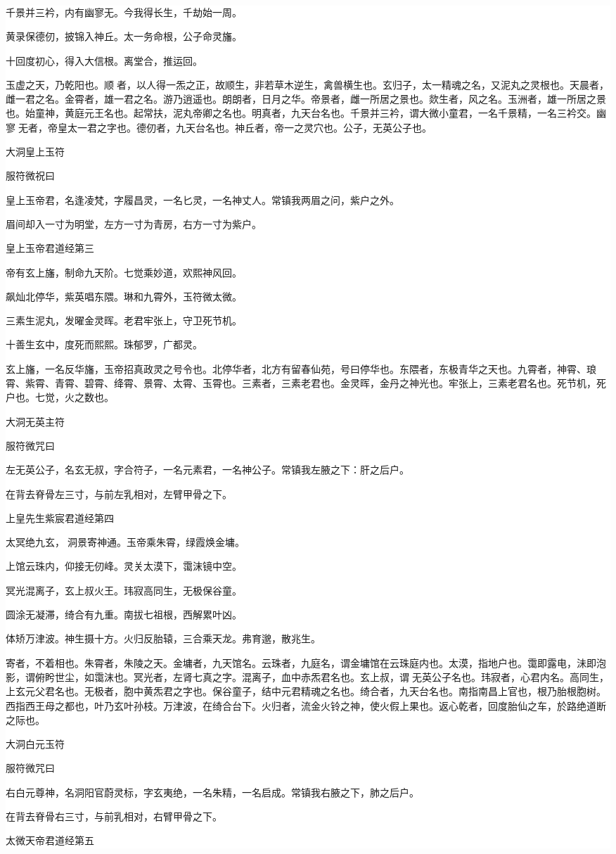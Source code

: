 千景并三衿，内有幽寥无。今我得长生，千劫始一周。  

黄录保德仞，披锦入神丘。太一务命根，公子命灵旛。  

十回度初心，得入大信根。离堂合，推运回。  

玉虚之天，乃乾阳也。顺 者，以人得一炁之正，故顺生，非若草木逆生，禽兽横生也。玄归子，太一精魂之名，又泥丸之灵根也。天晨者，雌一君之名。金霄者，雄一君之名。游乃逍遥也。朗朗者，日月之华。帝景者，雌一所居之景也。欻生者，风之名。玉洲者，雄一所居之景也。始童神，黄庭元王名也。起常扶，泥丸帝卿之名也。明真者，九天台名也。千景并三衿，谓大微小童君，一名千景精，一名三衿交。幽寥 无者，帝皇太一君之字也。德仞者，九天台名也。神丘者，帝一之灵穴也。公子，无英公子也。  

大洞皇上玉符  

服符微祝曰  

皇上玉帝君，名逢凌梵，字履昌灵，一名匕灵，一名神丈人。常镇我两眉之问，紫户之外。  

眉间却入一寸为明堂，左方一寸为青房，右方一寸为紫户。  

皇上玉帝君道经第三  

帝有玄上旛，制命九天阶。七觉乘妙道，欢熙神风回。  

飙灿北停华，紫英唱东隈。琳和九霄外，玉符微太微。  

三素生泥丸，发曜金灵晖。老君牢张上，守卫死节机。  

十善生玄中，度死而熙熙。珠郁罗，广都灵。  

玄上旛，一名反华旛，玉帝招真政灵之号令也。北停华者，北方有留春仙苑，号曰停华也。东隈者，东极青华之天也。九霄者，神霄、琅霄、紫霄、青霄、碧霄、绛霄、景霄、太霄、玉霄也。三素者，三素老君也。金灵晖，金丹之神光也。牢张上，三素老君名也。死节机，死户也。七觉，火之数也。  

大洞无英主符  

服符微咒曰  

左无英公子，名玄无叔，字合符子，一名元素君，一名神公子。常镇我左腋之下：肝之后户。  

在背去脊骨左三寸，与前左乳相对，左臂甲骨之下。  

上皇先生紫宸君道经第四  

太冥绝九玄， 洞景寄神通。玉帝乘朱霄，绿霞焕金墉。  

上馆云珠内，仰接无仞峰。灵关太漠下，霭沫镜中空。  

冥光混离子，玄上叔火王。玮寂高同生，无极保谷童。  

圆涂无凝滞，绮合有九重。南拔七祖根，西解累叶凶。  

体矫万津波。神生摄十方。火归反胎辕，三合乘天龙。弗育邈，散兆生。  

寄者，不着相也。朱霄者，朱陵之天。金墉者，九天馆名。云珠者，九庭名，谓金墉馆在云珠庭内也。太漠，指地户也。霭即露电，沬即泡影，谓俯盻世尘，如霭沫也。冥光者，左肾七真之字。混离子，血中赤炁君名也。玄上叔，谓 无英公子名也。玮寂者，心君内名。高同生，上玄元父君名也。无极者，胞中黄炁君之字也。保谷童子，结中元君精魂之名也。绮合者，九天台名也。南指南昌上官也，根乃胎根胞树。西指西王母之都也，叶乃玄叶孙枝。万津波，在绮合台下。火归者，流金火铃之神，使火假上果也。返心乾者，回度胎仙之车，於路绝道断之际也。  

大洞白元玉符  

服符微咒曰  

右白元尊神，名洞阳官蔚灵标，字玄夷绝，一名朱精，一名启成。常镇我右腋之下，肺之后户。  

在背去脊骨右三寸，与前乳相对，右臂甲骨之下。  

太微天帝君道经第五  
